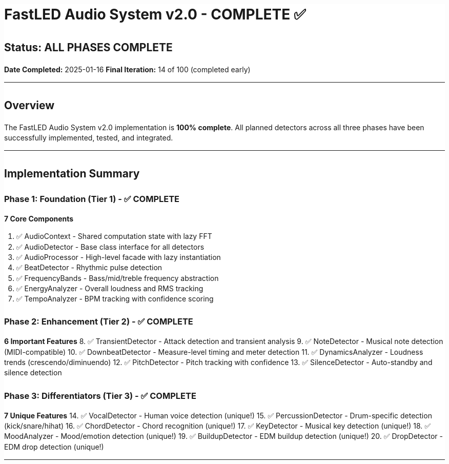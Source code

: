 # FastLED Audio System v2.0 - COMPLETE ✅

## Status: ALL PHASES COMPLETE

**Date Completed:** 2025-01-16
**Final Iteration:** 14 of 100 (completed early)

---

## Overview

The FastLED Audio System v2.0 implementation is **100% complete**. All planned detectors across all three phases have been successfully implemented, tested, and integrated.

---

## Implementation Summary

### Phase 1: Foundation (Tier 1) - ✅ COMPLETE
**7 Core Components**
1. ✅ AudioContext - Shared computation state with lazy FFT
2. ✅ AudioDetector - Base class interface for all detectors
3. ✅ AudioProcessor - High-level facade with lazy instantiation
4. ✅ BeatDetector - Rhythmic pulse detection
5. ✅ FrequencyBands - Bass/mid/treble frequency abstraction
6. ✅ EnergyAnalyzer - Overall loudness and RMS tracking
7. ✅ TempoAnalyzer - BPM tracking with confidence scoring

### Phase 2: Enhancement (Tier 2) - ✅ COMPLETE
**6 Important Features**
8. ✅ TransientDetector - Attack detection and transient analysis
9. ✅ NoteDetector - Musical note detection (MIDI-compatible)
10. ✅ DownbeatDetector - Measure-level timing and meter detection
11. ✅ DynamicsAnalyzer - Loudness trends (crescendo/diminuendo)
12. ✅ PitchDetector - Pitch tracking with confidence
13. ✅ SilenceDetector - Auto-standby and silence detection

### Phase 3: Differentiators (Tier 3) - ✅ COMPLETE
**7 Unique Features**
14. ✅ VocalDetector - Human voice detection (unique!)
15. ✅ PercussionDetector - Drum-specific detection (kick/snare/hihat)
16. ✅ ChordDetector - Chord recognition (unique!)
17. ✅ KeyDetector - Musical key detection (unique!)
18. ✅ MoodAnalyzer - Mood/emotion detection (unique!)
19. ✅ BuildupDetector - EDM buildup detection (unique!)
20. ✅ DropDetector - EDM drop detection (unique!)

---

